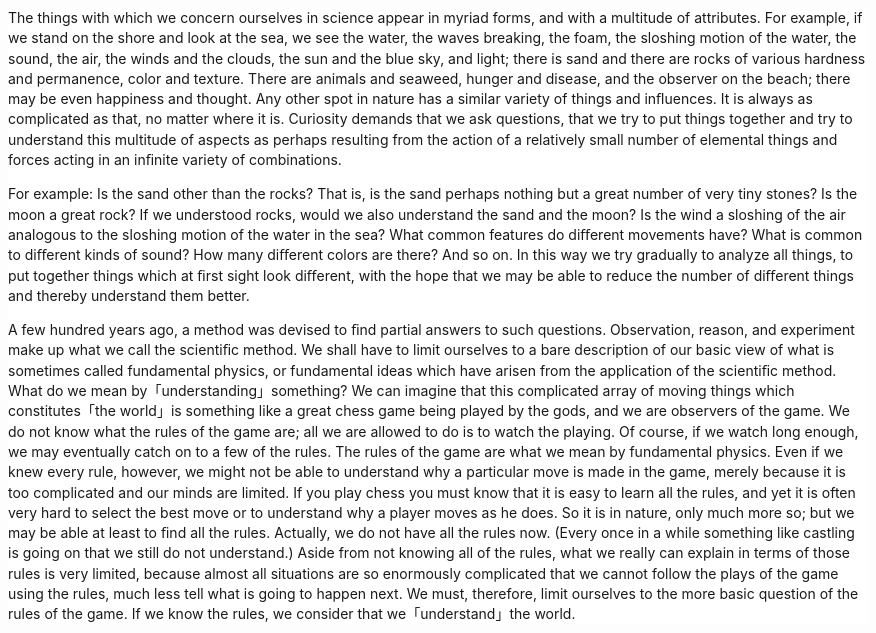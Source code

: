 The things with which we concern ourselves in science appear in myriad forms, and with a multitude of attributes. For example, if we stand on the shore and look at the sea, we see the water, the waves breaking, the foam, the sloshing motion of the water, the sound, the air, the winds and the clouds, the sun and the blue sky, and light; there is sand and there are rocks of various hardness and permanence, color and texture. There are animals and seaweed, hunger and disease, and the observer on the beach; there may be even happiness and thought. Any other spot in nature has a similar variety of things and inﬂuences. It is always as complicated as that, no matter where it is. Curiosity demands that we ask questions, that we try to put things together and try to understand this multitude of aspects as perhaps resulting from the action of a relatively small number of elemental things and forces acting in an inﬁnite variety of combinations.

For example: Is the sand other than the rocks? That is, is the sand perhaps nothing but a great number of very tiny stones? Is the moon a great rock? If we understood rocks, would we also understand the sand and the moon? Is the wind a sloshing of the air analogous to the sloshing motion of the water in the sea? What common features do diﬀerent movements have? What is common to diﬀerent kinds of sound? How many diﬀerent colors are there? And so on. In this way we try gradually to analyze all things, to put together things which at ﬁrst sight look diﬀerent, with the hope that we may be able to reduce the number of diﬀerent things and thereby understand them better.

A few hundred years ago, a method was devised to ﬁnd partial answers to such questions. Observation, reason, and experiment make up what we call the scientiﬁc method. We shall have to limit ourselves to a bare description of our basic view of what is sometimes called fundamental physics, or fundamental ideas which have arisen from the application of the scientiﬁc method. What do we mean by「understanding」something? We can imagine that this complicated array of moving things which constitutes「the world」is something like a great chess game being played by the gods, and we are observers of the game. We do not know what the rules of the game are; all we are allowed to do is to watch the playing. Of course, if we watch long enough, we may eventually catch on to a few of the rules. The rules of the game are what we mean by fundamental physics. Even if we knew every rule, however, we might not be able to understand why a particular move is made in the game, merely because it is too complicated and our minds are limited. If you play chess you must know that it is easy to learn all the rules, and yet it is often very hard to select the best move or to understand why a player moves as he does. So it is in nature, only much more so; but we may be able at least to ﬁnd all the rules. Actually, we do not have all the rules now. (Every once in a while something like castling is going on that we still do not understand.) Aside from not knowing all of the rules, what we really can explain in terms of those rules is very limited, because almost all situations are so enormously complicated that we cannot follow the plays of the game using the rules, much less tell what is going to happen next. We must, therefore, limit ourselves to the more basic question of the rules of the game. If we know the rules, we consider that we「understand」the world.
